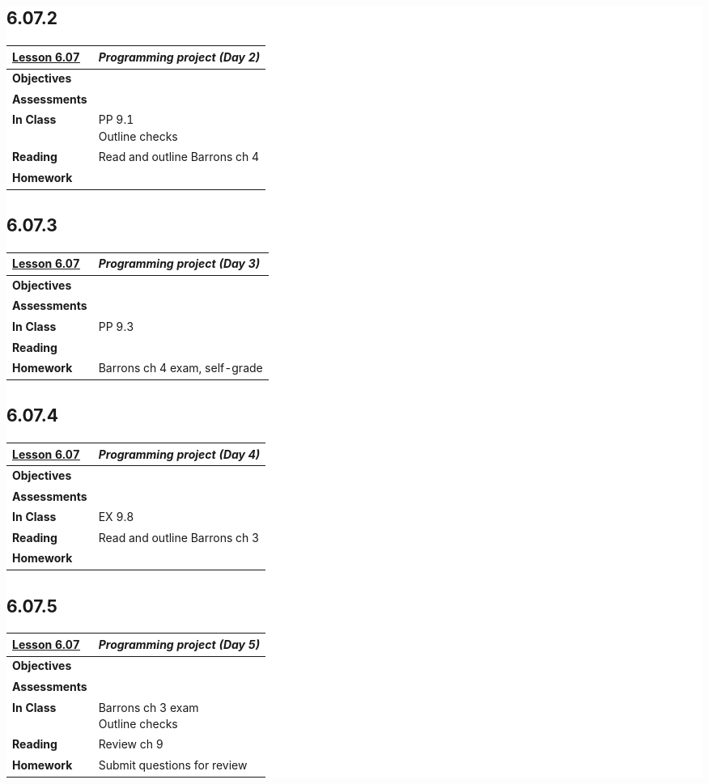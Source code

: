 ## 6.07.2
| [Lesson 6.07]   | _Programming project (Day 2)_
|:----------------|:-----------------------------
| **Objectives**  |
| **Assessments** |
| **In Class**    | PP 9.1<br>Outline checks
| **Reading**     | Read and outline Barrons ch 4
| **Homework**    |

## 6.07.3
| [Lesson 6.07]   | _Programming project (Day 3)_
|:----------------|:-----------------------------
| **Objectives**  |
| **Assessments** |
| **In Class**    | PP 9.3
| **Reading**     |
| **Homework**    | Barrons ch 4 exam, self-grade

## 6.07.4
| [Lesson 6.07]   | _Programming project (Day 4)_
|:----------------|:-----------------------------
| **Objectives**  |
| **Assessments** |
| **In Class**    | EX 9.8
| **Reading**     | Read and outline Barrons ch 3
| **Homework**    |

## 6.07.5
| [Lesson 6.07]   | _Programming project (Day 5)_
|:----------------|:-----------------------------
| **Objectives**  |
| **Assessments** |
| **In Class**    | Barrons ch 3 exam<br>Outline checks
| **Reading**     | Review ch 9
| **Homework**    | Submit questions for review


[6.00]: Lesson-600.md
[6.01]: Lesson-601.md
[6.02]: Lesson-602.md
[6.03]: Lesson-603.md
[6.04]: Lesson-604.md
[6.05]: Lesson-605.md
[6.06]: Lesson-606.md
[6.07]: Lesson-607.md
[6.08]: Lesson-608.md
[6.09]: Lesson-609.md
[Curriculum Assets]: ../Assets.md
[Example 6.1]: https://raw.githubusercontent.com/TEALSK12/apcsa-public/master/curriculum/Unit6/Example%206.1.jpg
[Lesson 6.00]: Lesson-600.md
[Lesson 6.01]: Lesson-601.md
[Lesson 6.02]: Lesson-602.md
[Lesson 6.03]: Lesson-603.md
[Lesson 6.04]: Lesson-604.md
[Lesson 6.05]: Lesson-605.md
[Lesson 6.06]: Lesson-606.md
[Lesson 6.07]: Lesson-607.md
[Lesson 6.08]: Lesson-608.md
[Lesson 6.09]: Lesson-609.md
[Poster 6.3]:    https://raw.githubusercontent.com/TEALSK12/apcsa-public/master/curriculum/Unit6/Poster%206.3.pptx
[Poster 6.6]:    https://raw.githubusercontent.com/TEALSK12/apcsa-public/master/curriculum/Unit6/Poster%206.6.pptx
[Test 5 Guide]: Test-5-Guide.md
[Text Excel Student Guide A]: https://raw.githubusercontent.com/TEALSK12/apcsa-public/master/curriculum/Unit6/Text%20Excel%20A%20Student%20Guide.docx
[Text Excel Student Guide B]: https://raw.githubusercontent.com/TEALSK12/apcsa-public/master/curriculum/Unit6/Text%20Excel%20B%20Student%20Guide.docx
[Text Excel Student Guide C]: https://raw.githubusercontent.com/TEALSK12/apcsa-public/master/curriculum/Unit6/Text%20Excel%20C%20Student%20Guide.docx
[Text Excel Teacher Guide]:   https://raw.githubusercontent.com/TEALSK12/apcsa-public/master/curriculum/Unit6/Text%20Excel%20Teacher%20Guide.docx
[Text Excel]: Assets.md#textexcel
[Unit 6 Slides]:    https://raw.githubusercontent.com/TEALSK12/apcsa-public/master/curriculum/Unit6/Unit6.pptx
[Unit 6 Word Bank]: https://raw.githubusercontent.com/TEALSK12/apcsa-public/master/curriculum/Unit6/Unit%206%20Word%20Bank.docx
[WS 6.1]:   https://raw.githubusercontent.com/TEALSK12/apcsa-public/master/curriculum/Unit6/WS%206.1.docx
[WS 6.2]:   https://raw.githubusercontent.com/TEALSK12/apcsa-public/master/curriculum/Unit6/WS%206.2.docx
[WS 6.3]:   https://raw.githubusercontent.com/TEALSK12/apcsa-public/master/curriculum/Unit6/WS%206.3.docx
[WS 6.4.1]: https://raw.githubusercontent.com/TEALSK12/apcsa-public/master/curriculum/Unit6/WS%206.4.1.docx
[WS 6.4.2]: https://raw.githubusercontent.com/TEALSK12/apcsa-public/master/curriculum/Unit6/WS%206.4.2.docx
[WS 6.5]:   https://raw.githubusercontent.com/TEALSK12/apcsa-public/master/curriculum/Unit6/WS%206.5.docx